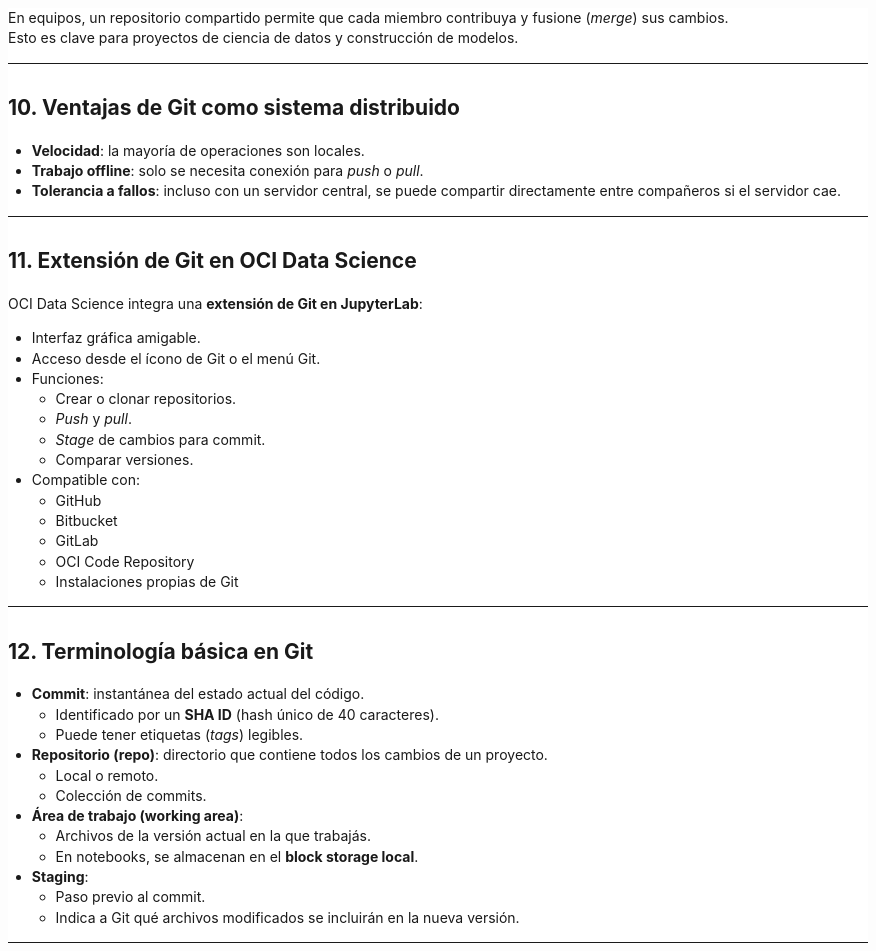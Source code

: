 En equipos, un repositorio compartido permite que cada miembro contribuya y fusione (*merge*) sus cambios.  
Esto es clave para proyectos de ciencia de datos y construcción de modelos.

---

## 10. Ventajas de Git como sistema distribuido

- **Velocidad**: la mayoría de operaciones son locales.
- **Trabajo offline**: solo se necesita conexión para *push* o *pull*.
- **Tolerancia a fallos**: incluso con un servidor central, se puede compartir directamente entre compañeros si el servidor cae.

---

## 11. Extensión de Git en OCI Data Science

OCI Data Science integra una **extensión de Git en JupyterLab**:

- Interfaz gráfica amigable.
- Acceso desde el ícono de Git o el menú Git.
- Funciones:
  - Crear o clonar repositorios.
  - *Push* y *pull*.
  - *Stage* de cambios para commit.
  - Comparar versiones.
- Compatible con:
  - GitHub
  - Bitbucket
  - GitLab
  - OCI Code Repository
  - Instalaciones propias de Git

---

## 12. Terminología básica en Git

- **Commit**: instantánea del estado actual del código.
  - Identificado por un **SHA ID** (hash único de 40 caracteres).
  - Puede tener etiquetas (*tags*) legibles.
- **Repositorio (repo)**: directorio que contiene todos los cambios de un proyecto.
  - Local o remoto.
  - Colección de commits.
- **Área de trabajo (working area)**:
  - Archivos de la versión actual en la que trabajás.
  - En notebooks, se almacenan en el **block storage local**.
- **Staging**:
  - Paso previo al commit.
  - Indica a Git qué archivos modificados se incluirán en la nueva versión.

---
